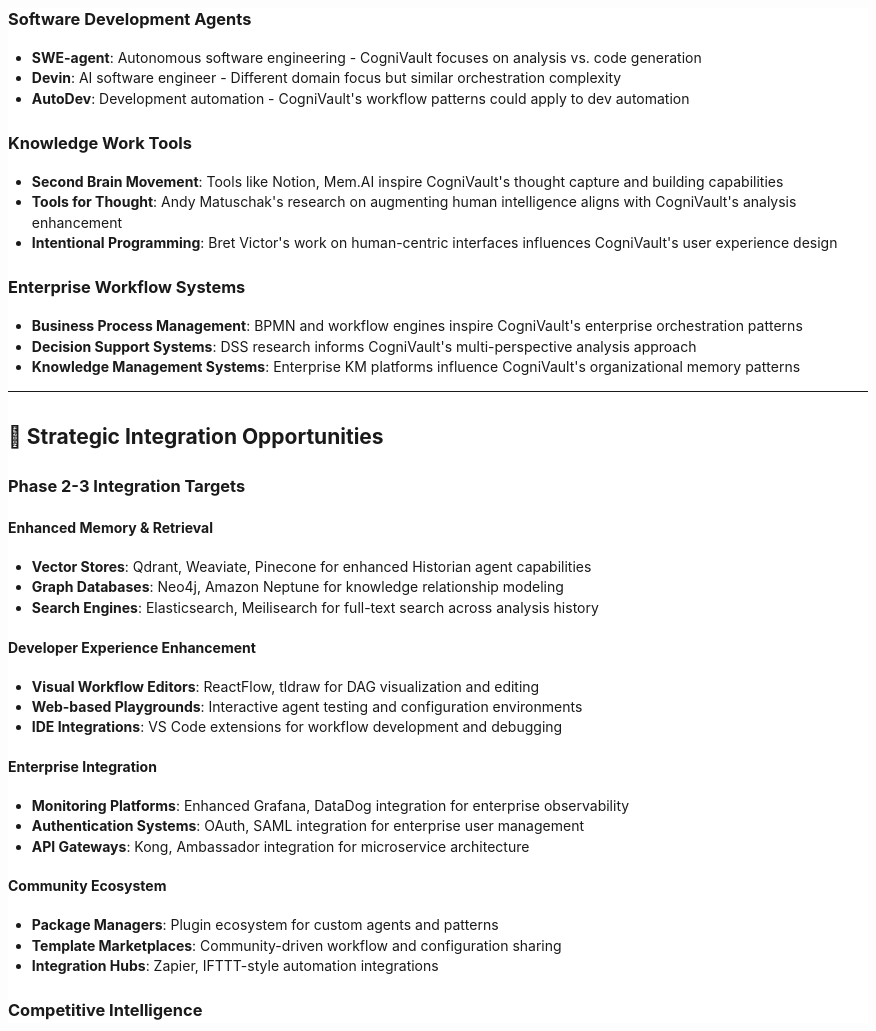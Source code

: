### Software Development Agents  
- **SWE-agent**: Autonomous software engineering - CogniVault focuses on analysis vs. code generation
- **Devin**: AI software engineer - Different domain focus but similar orchestration complexity
- **AutoDev**: Development automation - CogniVault's workflow patterns could apply to dev automation

### Knowledge Work Tools
- **Second Brain Movement**: Tools like Notion, Mem.AI inspire CogniVault's thought capture and building capabilities
- **Tools for Thought**: Andy Matuschak's research on augmenting human intelligence aligns with CogniVault's analysis enhancement
- **Intentional Programming**: Bret Victor's work on human-centric interfaces influences CogniVault's user experience design

### Enterprise Workflow Systems
- **Business Process Management**: BPMN and workflow engines inspire CogniVault's enterprise orchestration patterns
- **Decision Support Systems**: DSS research informs CogniVault's multi-perspective analysis approach
- **Knowledge Management Systems**: Enterprise KM platforms influence CogniVault's organizational memory patterns

---

## 🔭 Strategic Integration Opportunities

### Phase 2-3 Integration Targets

#### Enhanced Memory & Retrieval
- **Vector Stores**: Qdrant, Weaviate, Pinecone for enhanced Historian agent capabilities
- **Graph Databases**: Neo4j, Amazon Neptune for knowledge relationship modeling
- **Search Engines**: Elasticsearch, Meilisearch for full-text search across analysis history

#### Developer Experience Enhancement
- **Visual Workflow Editors**: ReactFlow, tldraw for DAG visualization and editing
- **Web-based Playgrounds**: Interactive agent testing and configuration environments
- **IDE Integrations**: VS Code extensions for workflow development and debugging

#### Enterprise Integration
- **Monitoring Platforms**: Enhanced Grafana, DataDog integration for enterprise observability
- **Authentication Systems**: OAuth, SAML integration for enterprise user management
- **API Gateways**: Kong, Ambassador integration for microservice architecture

#### Community Ecosystem
- **Package Managers**: Plugin ecosystem for custom agents and patterns
- **Template Marketplaces**: Community-driven workflow and configuration sharing
- **Integration Hubs**: Zapier, IFTTT-style automation integrations

### Competitive Intelligence
